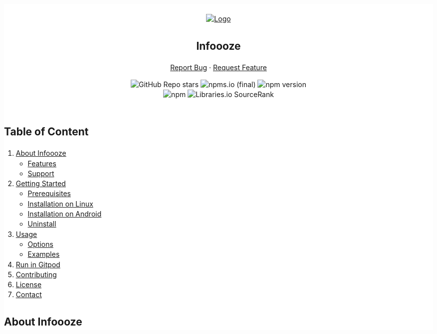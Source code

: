 <div id="top"></div>


<br />
<div align="center">
  <a href="https://github.com/devXprite/infoooze">
    <img src="./images/logo-main.png" alt="Logo" height="135px">
  </a>

<h2 align="center">Infoooze</h2>

  <p align="center">
    <a href="https://github.com/devXprite/infoooze/issues/new?assignees=&labels=bug&template=bug_report.md&title=">Report Bug</a>
    ·
    <a href="https://github.com/devXprite/infoooze/issues">Request Feature</a>
  </p>

  <img alt="GitHub Repo stars" src="https://img.shields.io/github/stars/devXprite/infoooze?style=flat">
  <img alt="npms.io (final)" src="https://img.shields.io/npms-io/quality-score/infoooze">
  <img alt="npm version" src="https://img.shields.io/npm/v/infoooze?color=green&label=version&style=flat"> <br>
  <img alt="npm" src="https://img.shields.io/npm/dm/infoooze?style=flat">
  <img alt="Libraries.io SourceRank" src="https://img.shields.io/librariesio/sourcerank/npm/infoooze">
<br />
<br />

</div>



## Table of Content

1. [About Infoooze](#about-infoooze)
   - [Features](#features)
   - [Support](#support)
2. [Getting Started](#getting-started)
   - [Prerequisites](#prerequisites)
   - [Installation on Linux](#getting-started)
   - [Installation on Android](#getting-started)
   - [Uninstall](#uninstall)
3. [Usage](#usage)
   - [Options](#options)
   - [Examples](#examples)
4. [Run in Gitpod](#run-with-gitpod)
5. [Contributing](#contributing)
6. [License](#license)
7. [Contact](#contact)



## About Infoooze

